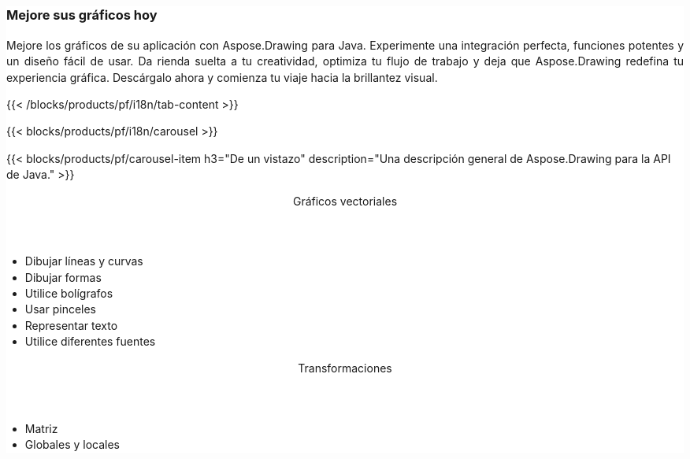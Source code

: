 
<div class="col-lg-12">
   <h3 class="h3title">
   Mejore sus gráficos hoy
   </h3>

   <p align='justify'>
   Mejore los gráficos de su aplicación con Aspose.Drawing para Java. Experimente una integración perfecta, funciones potentes y un diseño fácil de usar. Da rienda suelta a tu creatividad, optimiza tu flujo de trabajo y deja que Aspose.Drawing redefina tu experiencia gráfica. Descárgalo ahora y comienza tu viaje hacia la brillantez visual.
   </p>
</div>


{{< /blocks/products/pf/i18n/tab-content >}}


{{< blocks/products/pf/i18n/carousel >}}

{{< blocks/products/pf/carousel-item h3="De un vistazo" description="Una descripción general de Aspose.Drawing para la API de Java." >}}
<div class="diagram1 d1-net">
 <div class="d1-row">
  <div class="d1-col d1-left">
   <header>
    <i class="fa fa-bars">
    </i>
    Gráficos vectoriales
   </header>
   <ul>
    <li>
     Dibujar líneas y curvas
    </li>
    <li>
     Dibujar formas
    </li>
    <li>
     Utilice bolígrafos
    </li>
    <li>
     Usar pinceles
    </li>
    <li>
     Representar texto
    </li>
    <li>
     Utilice diferentes fuentes
    </li>
   </ul>
   <header>
    <i class="fa fa-cogs">
    </i>
    Transformaciones
   </header>
   <ul>
    <li>
     Matriz
    </li>
    <li>
     Globales y locales
    </li>
   </ul>
  </div>
  